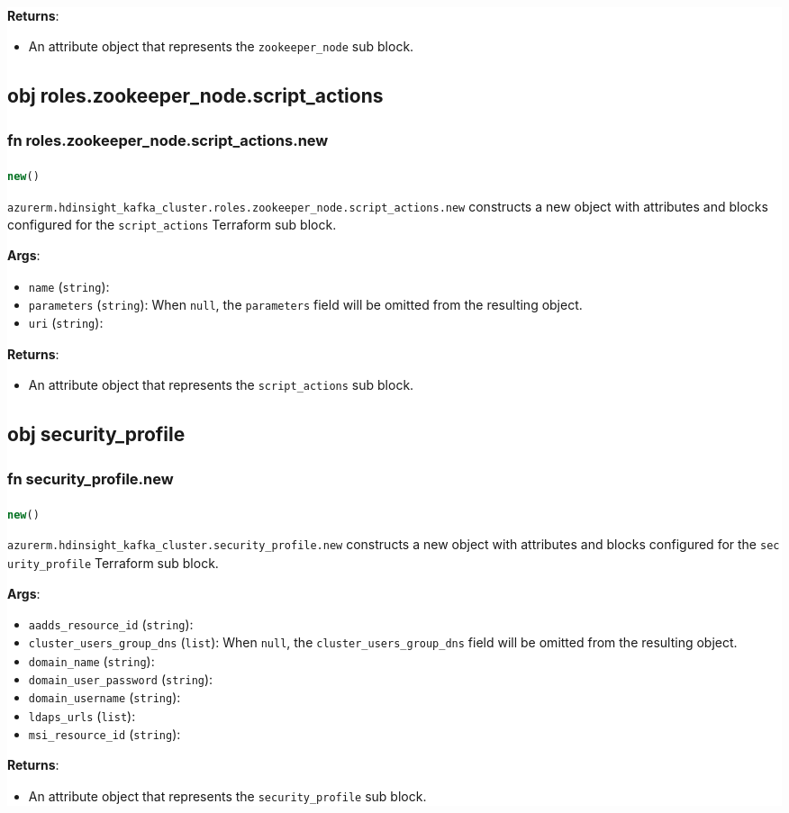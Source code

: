 **Returns**:
  - An attribute object that represents the `zookeeper_node` sub block.


## obj roles.zookeeper_node.script_actions



### fn roles.zookeeper_node.script_actions.new

```ts
new()
```


`azurerm.hdinsight_kafka_cluster.roles.zookeeper_node.script_actions.new` constructs a new object with attributes and blocks configured for the `script_actions`
Terraform sub block.



**Args**:
  - `name` (`string`): 
  - `parameters` (`string`):  When `null`, the `parameters` field will be omitted from the resulting object.
  - `uri` (`string`): 

**Returns**:
  - An attribute object that represents the `script_actions` sub block.


## obj security_profile



### fn security_profile.new

```ts
new()
```


`azurerm.hdinsight_kafka_cluster.security_profile.new` constructs a new object with attributes and blocks configured for the `security_profile`
Terraform sub block.



**Args**:
  - `aadds_resource_id` (`string`): 
  - `cluster_users_group_dns` (`list`):  When `null`, the `cluster_users_group_dns` field will be omitted from the resulting object.
  - `domain_name` (`string`): 
  - `domain_user_password` (`string`): 
  - `domain_username` (`string`): 
  - `ldaps_urls` (`list`): 
  - `msi_resource_id` (`string`): 

**Returns**:
  - An attribute object that represents the `security_profile` sub block.
